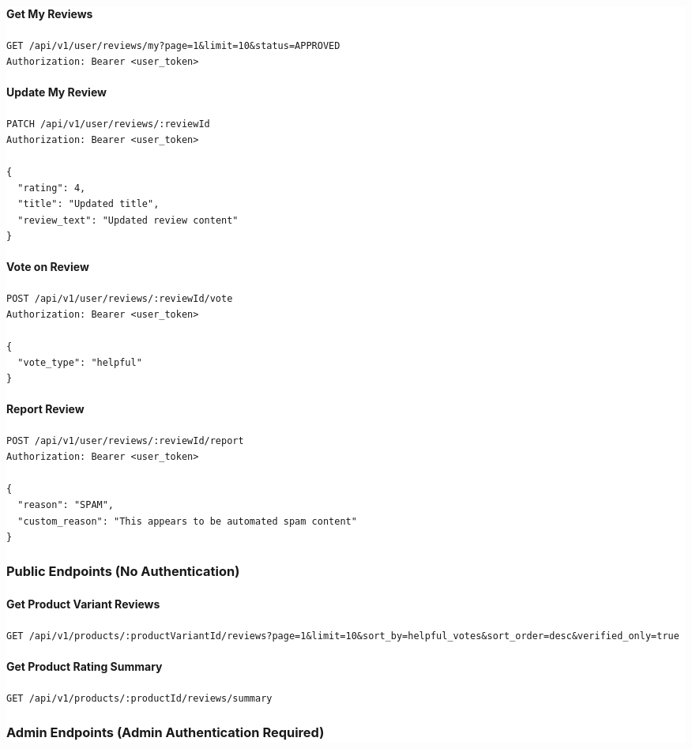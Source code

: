 #### Get My Reviews
```http
GET /api/v1/user/reviews/my?page=1&limit=10&status=APPROVED
Authorization: Bearer <user_token>
```

#### Update My Review
```http
PATCH /api/v1/user/reviews/:reviewId
Authorization: Bearer <user_token>

{
  "rating": 4,
  "title": "Updated title",
  "review_text": "Updated review content"
}
```

#### Vote on Review
```http
POST /api/v1/user/reviews/:reviewId/vote
Authorization: Bearer <user_token>

{
  "vote_type": "helpful"
}
```

#### Report Review
```http
POST /api/v1/user/reviews/:reviewId/report
Authorization: Bearer <user_token>

{
  "reason": "SPAM",
  "custom_reason": "This appears to be automated spam content"
}
```

### Public Endpoints (No Authentication)

#### Get Product Variant Reviews
```http
GET /api/v1/products/:productVariantId/reviews?page=1&limit=10&sort_by=helpful_votes&sort_order=desc&verified_only=true
```

#### Get Product Rating Summary
```http
GET /api/v1/products/:productId/reviews/summary
```

### Admin Endpoints (Admin Authentication Required)
